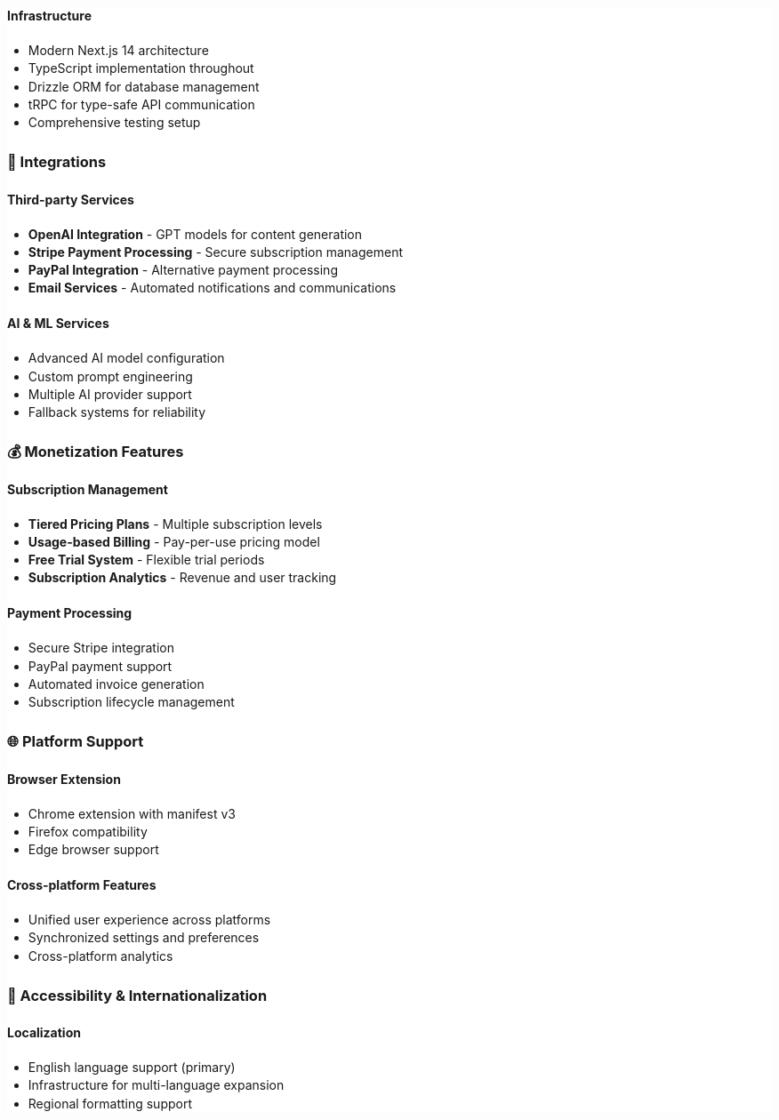 #### Infrastructure
- Modern Next.js 14 architecture
- TypeScript implementation throughout
- Drizzle ORM for database management
- tRPC for type-safe API communication
- Comprehensive testing setup

### 🔌 Integrations

#### Third-party Services
- **OpenAI Integration** - GPT models for content generation
- **Stripe Payment Processing** - Secure subscription management
- **PayPal Integration** - Alternative payment processing
- **Email Services** - Automated notifications and communications

#### AI & ML Services
- Advanced AI model configuration
- Custom prompt engineering
- Multiple AI provider support
- Fallback systems for reliability

### 💰 Monetization Features

#### Subscription Management
- **Tiered Pricing Plans** - Multiple subscription levels
- **Usage-based Billing** - Pay-per-use pricing model
- **Free Trial System** - Flexible trial periods
- **Subscription Analytics** - Revenue and user tracking

#### Payment Processing
- Secure Stripe integration
- PayPal payment support
- Automated invoice generation
- Subscription lifecycle management

### 🌐 Platform Support

#### Browser Extension
- Chrome extension with manifest v3
- Firefox compatibility
- Edge browser support

#### Cross-platform Features
- Unified user experience across platforms
- Synchronized settings and preferences
- Cross-platform analytics

### 📱 Accessibility & Internationalization

#### Localization
- English language support (primary)
- Infrastructure for multi-language expansion
- Regional formatting support
